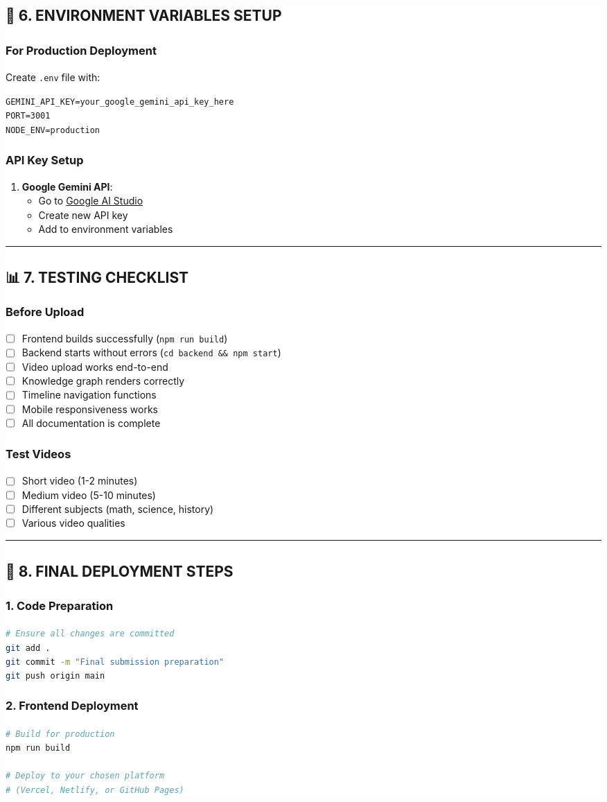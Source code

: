 
## 🔑 **6. ENVIRONMENT VARIABLES SETUP**

### For Production Deployment
Create `.env` file with:
```env
GEMINI_API_KEY=your_google_gemini_api_key_here
PORT=3001
NODE_ENV=production
```

### API Key Setup
1. **Google Gemini API**:
   - Go to [Google AI Studio](https://makersuite.google.com/app/apikey)
   - Create new API key
   - Add to environment variables

---

## 📊 **7. TESTING CHECKLIST**

### Before Upload
- [ ] Frontend builds successfully (`npm run build`)
- [ ] Backend starts without errors (`cd backend && npm start`)
- [ ] Video upload works end-to-end
- [ ] Knowledge graph renders correctly
- [ ] Timeline navigation functions
- [ ] Mobile responsiveness works
- [ ] All documentation is complete

### Test Videos
- [ ] Short video (1-2 minutes)
- [ ] Medium video (5-10 minutes)
- [ ] Different subjects (math, science, history)
- [ ] Various video qualities

---

## 🚀 **8. FINAL DEPLOYMENT STEPS**

### 1. Code Preparation
```bash
# Ensure all changes are committed
git add .
git commit -m "Final submission preparation"
git push origin main
```

### 2. Frontend Deployment
```bash
# Build for production
npm run build

# Deploy to your chosen platform
# (Vercel, Netlify, or GitHub Pages)
```
